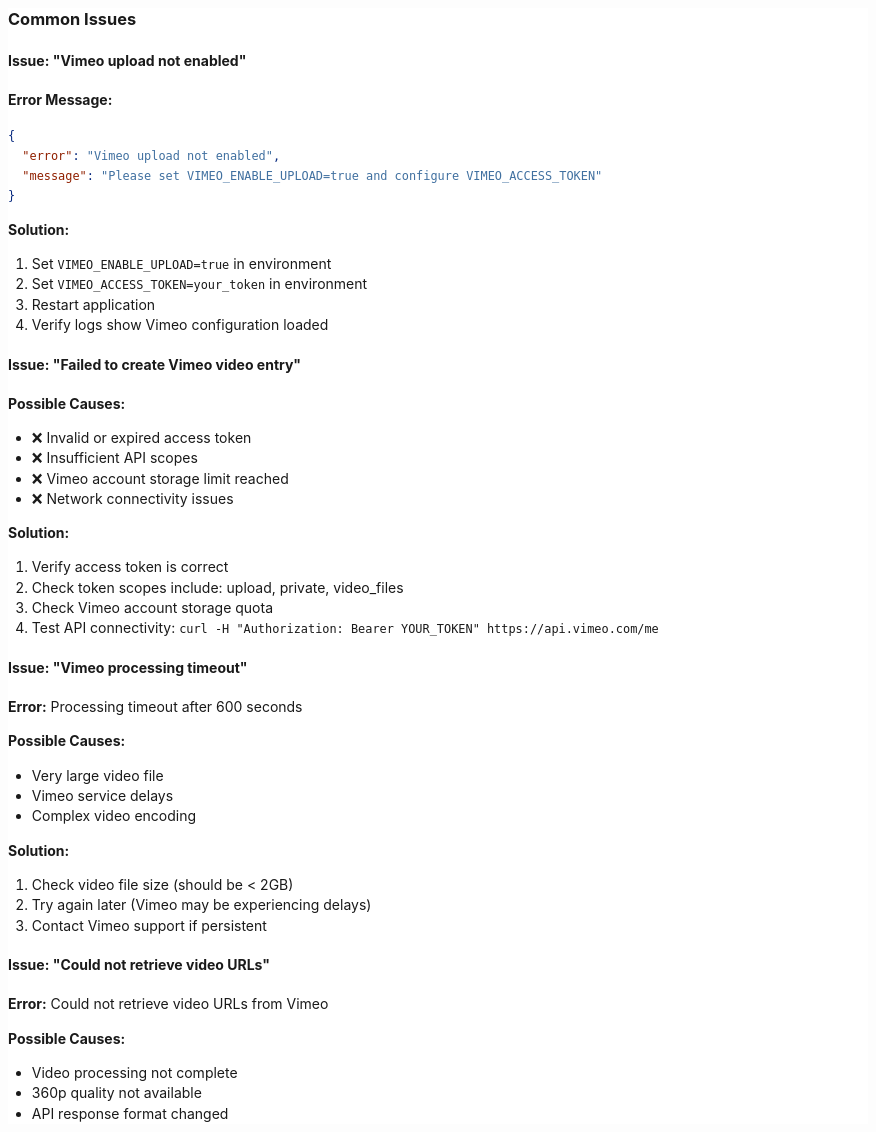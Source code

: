 ### Common Issues

#### Issue: "Vimeo upload not enabled"

**Error Message:**
```json
{
  "error": "Vimeo upload not enabled",
  "message": "Please set VIMEO_ENABLE_UPLOAD=true and configure VIMEO_ACCESS_TOKEN"
}
```

**Solution:**
1. Set `VIMEO_ENABLE_UPLOAD=true` in environment
2. Set `VIMEO_ACCESS_TOKEN=your_token` in environment
3. Restart application
4. Verify logs show Vimeo configuration loaded

#### Issue: "Failed to create Vimeo video entry"

**Possible Causes:**
- ❌ Invalid or expired access token
- ❌ Insufficient API scopes
- ❌ Vimeo account storage limit reached
- ❌ Network connectivity issues

**Solution:**
1. Verify access token is correct
2. Check token scopes include: upload, private, video_files
3. Check Vimeo account storage quota
4. Test API connectivity: `curl -H "Authorization: Bearer YOUR_TOKEN" https://api.vimeo.com/me`

#### Issue: "Vimeo processing timeout"

**Error:** Processing timeout after 600 seconds

**Possible Causes:**
- Very large video file
- Vimeo service delays
- Complex video encoding

**Solution:**
1. Check video file size (should be < 2GB)
2. Try again later (Vimeo may be experiencing delays)
3. Contact Vimeo support if persistent

#### Issue: "Could not retrieve video URLs"

**Error:** Could not retrieve video URLs from Vimeo

**Possible Causes:**
- Video processing not complete
- 360p quality not available
- API response format changed
